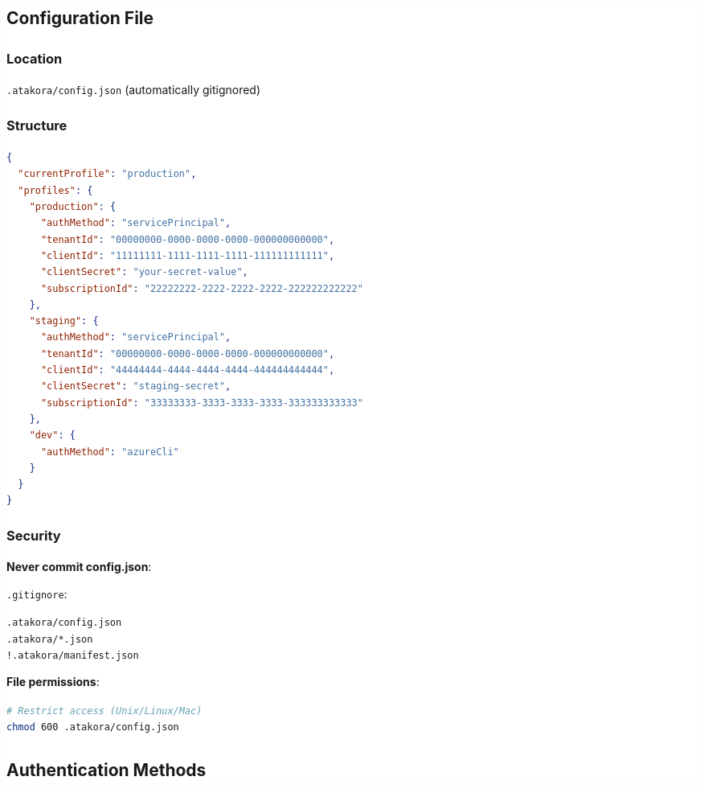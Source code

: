 ## Configuration File

### Location

`.atakora/config.json` (automatically gitignored)

### Structure

```json
{
  "currentProfile": "production",
  "profiles": {
    "production": {
      "authMethod": "servicePrincipal",
      "tenantId": "00000000-0000-0000-0000-000000000000",
      "clientId": "11111111-1111-1111-1111-111111111111",
      "clientSecret": "your-secret-value",
      "subscriptionId": "22222222-2222-2222-2222-222222222222"
    },
    "staging": {
      "authMethod": "servicePrincipal",
      "tenantId": "00000000-0000-0000-0000-000000000000",
      "clientId": "44444444-4444-4444-4444-444444444444",
      "clientSecret": "staging-secret",
      "subscriptionId": "33333333-3333-3333-3333-333333333333"
    },
    "dev": {
      "authMethod": "azureCli"
    }
  }
}
```

### Security

**Never commit config.json**:

`.gitignore`:
```gitignore
.atakora/config.json
.atakora/*.json
!.atakora/manifest.json
```

**File permissions**:
```bash
# Restrict access (Unix/Linux/Mac)
chmod 600 .atakora/config.json
```

## Authentication Methods
